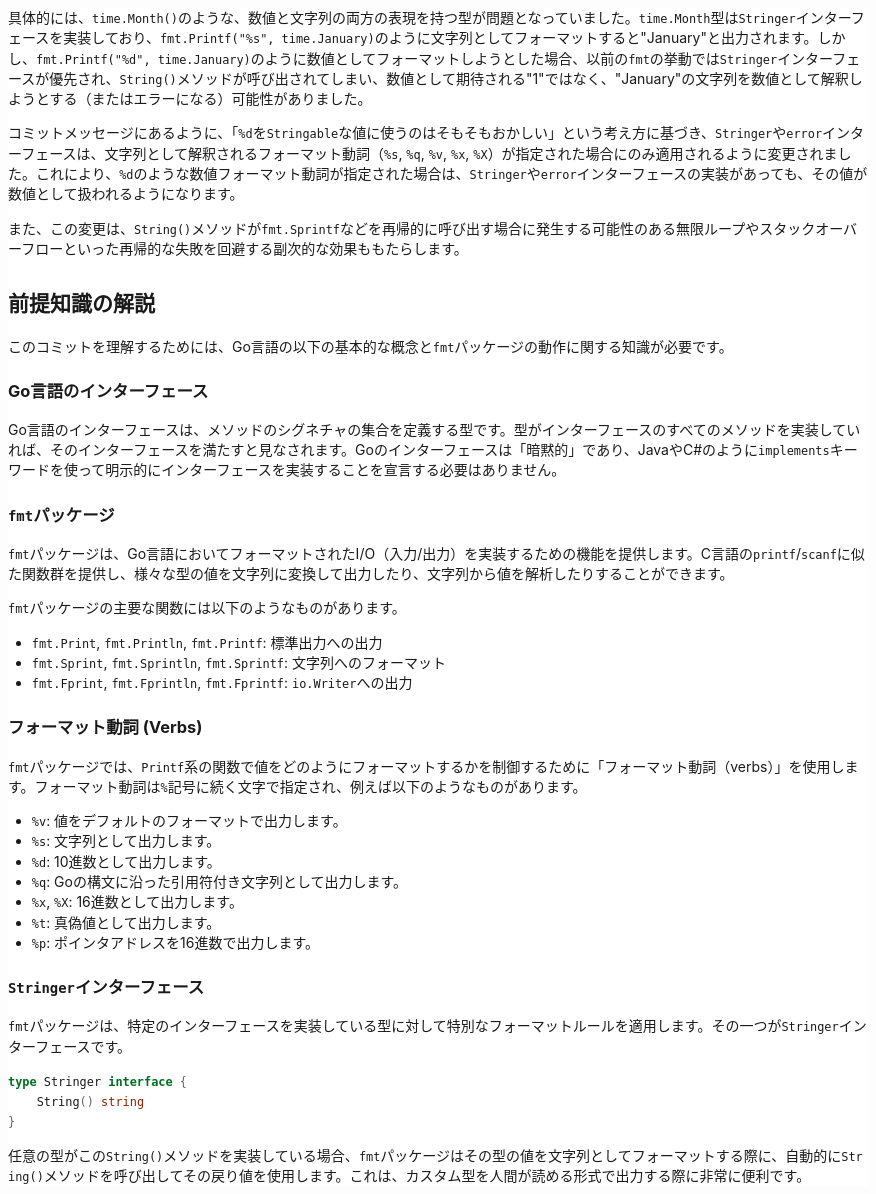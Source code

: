 具体的には、`time.Month()`のような、数値と文字列の両方の表現を持つ型が問題となっていました。`time.Month`型は`Stringer`インターフェースを実装しており、`fmt.Printf("%s", time.January)`のように文字列としてフォーマットすると"January"と出力されます。しかし、`fmt.Printf("%d", time.January)`のように数値としてフォーマットしようとした場合、以前の`fmt`の挙動では`Stringer`インターフェースが優先され、`String()`メソッドが呼び出されてしまい、数値として期待される"1"ではなく、"January"の文字列を数値として解釈しようとする（またはエラーになる）可能性がありました。

コミットメッセージにあるように、「`%d`を`Stringable`な値に使うのはそもそもおかしい」という考え方に基づき、`Stringer`や`error`インターフェースは、文字列として解釈されるフォーマット動詞（`%s`, `%q`, `%v`, `%x`, `%X`）が指定された場合にのみ適用されるように変更されました。これにより、`%d`のような数値フォーマット動詞が指定された場合は、`Stringer`や`error`インターフェースの実装があっても、その値が数値として扱われるようになります。

また、この変更は、`String()`メソッドが`fmt.Sprintf`などを再帰的に呼び出す場合に発生する可能性のある無限ループやスタックオーバーフローといった再帰的な失敗を回避する副次的な効果ももたらします。

## 前提知識の解説

このコミットを理解するためには、Go言語の以下の基本的な概念と`fmt`パッケージの動作に関する知識が必要です。

### Go言語のインターフェース

Go言語のインターフェースは、メソッドのシグネチャの集合を定義する型です。型がインターフェースのすべてのメソッドを実装していれば、そのインターフェースを満たすと見なされます。Goのインターフェースは「暗黙的」であり、JavaやC#のように`implements`キーワードを使って明示的にインターフェースを実装することを宣言する必要はありません。

### `fmt`パッケージ

`fmt`パッケージは、Go言語においてフォーマットされたI/O（入力/出力）を実装するための機能を提供します。C言語の`printf`/`scanf`に似た関数群を提供し、様々な型の値を文字列に変換して出力したり、文字列から値を解析したりすることができます。

`fmt`パッケージの主要な関数には以下のようなものがあります。
-   `fmt.Print`, `fmt.Println`, `fmt.Printf`: 標準出力への出力
-   `fmt.Sprint`, `fmt.Sprintln`, `fmt.Sprintf`: 文字列へのフォーマット
-   `fmt.Fprint`, `fmt.Fprintln`, `fmt.Fprintf`: `io.Writer`への出力

### フォーマット動詞 (Verbs)

`fmt`パッケージでは、`Printf`系の関数で値をどのようにフォーマットするかを制御するために「フォーマット動詞（verbs）」を使用します。フォーマット動詞は`%`記号に続く文字で指定され、例えば以下のようなものがあります。
-   `%v`: 値をデフォルトのフォーマットで出力します。
-   `%s`: 文字列として出力します。
-   `%d`: 10進数として出力します。
-   `%q`: Goの構文に沿った引用符付き文字列として出力します。
-   `%x`, `%X`: 16進数として出力します。
-   `%t`: 真偽値として出力します。
-   `%p`: ポインタアドレスを16進数で出力します。

### `Stringer`インターフェース

`fmt`パッケージは、特定のインターフェースを実装している型に対して特別なフォーマットルールを適用します。その一つが`Stringer`インターフェースです。

```go
type Stringer interface {
    String() string
}
```

任意の型がこの`String()`メソッドを実装している場合、`fmt`パッケージはその型の値を文字列としてフォーマットする際に、自動的に`String()`メソッドを呼び出してその戻り値を使用します。これは、カスタム型を人間が読める形式で出力する際に非常に便利です。
